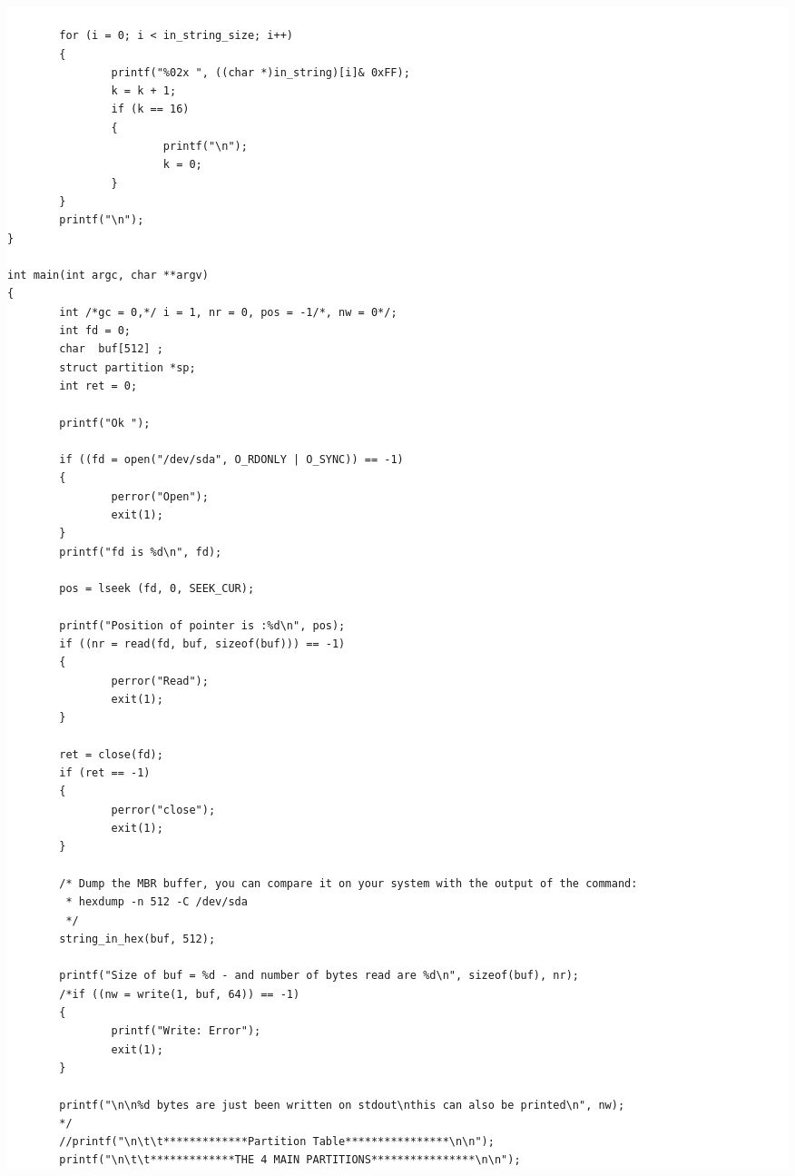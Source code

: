 ```

        for (i = 0; i < in_string_size; i++)
        {
                printf("%02x ", ((char *)in_string)[i]& 0xFF);
                k = k + 1;
                if (k == 16)
                {
                        printf("\n");
                        k = 0;
                }
        }
        printf("\n");
}

int main(int argc, char **argv)
{
        int /*gc = 0,*/ i = 1, nr = 0, pos = -1/*, nw = 0*/;
        int fd = 0;
        char  buf[512] ;
        struct partition *sp;
        int ret = 0;

        printf("Ok ");

        if ((fd = open("/dev/sda", O_RDONLY | O_SYNC)) == -1)
        {
                perror("Open");
                exit(1);
        }
        printf("fd is %d\n", fd);

        pos = lseek (fd, 0, SEEK_CUR);

        printf("Position of pointer is :%d\n", pos);
        if ((nr = read(fd, buf, sizeof(buf))) == -1)
        {
                perror("Read");
                exit(1);
        }

        ret = close(fd);
        if (ret == -1)
        {
                perror("close");
                exit(1);
        }

        /* Dump the MBR buffer, you can compare it on your system with the output of the command:
         * hexdump -n 512 -C /dev/sda
         */
        string_in_hex(buf, 512);

        printf("Size of buf = %d - and number of bytes read are %d\n", sizeof(buf), nr);
        /*if ((nw = write(1, buf, 64)) == -1)
        {
                printf("Write: Error");
                exit(1);
        }

        printf("\n\n%d bytes are just been written on stdout\nthis can also be printed\n", nw);
        */
        //printf("\n\t\t*************Partition Table****************\n\n");
        printf("\n\t\t*************THE 4 MAIN PARTITIONS****************\n\n");
```